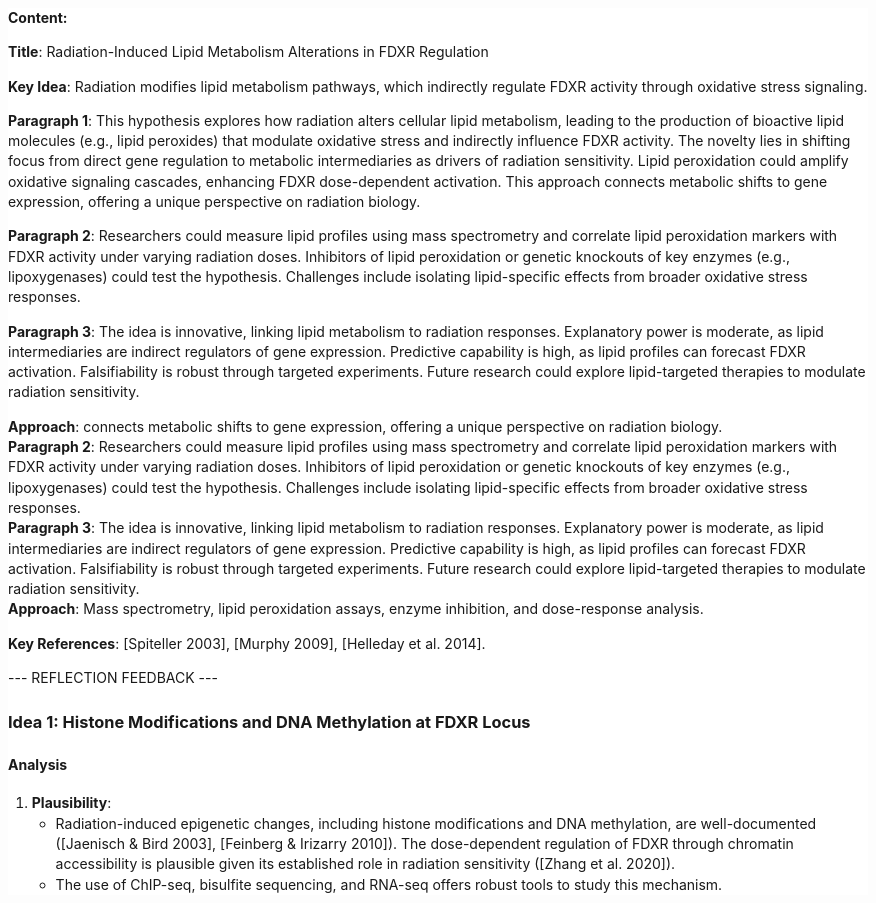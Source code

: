 **Content:**

**Title**: Radiation-Induced Lipid Metabolism Alterations in FDXR Regulation

**Key Idea**: Radiation modifies lipid metabolism pathways, which indirectly regulate FDXR activity through oxidative stress signaling.

**Paragraph 1**: This hypothesis explores how radiation alters cellular lipid metabolism, leading to the production of bioactive lipid molecules (e.g., lipid peroxides) that modulate oxidative stress and indirectly influence FDXR activity. The novelty lies in shifting focus from direct gene regulation to metabolic intermediaries as drivers of radiation sensitivity. Lipid peroxidation could amplify oxidative signaling cascades, enhancing FDXR dose-dependent activation. This approach connects metabolic shifts to gene expression, offering a unique perspective on radiation biology.

**Paragraph 2**: Researchers could measure lipid profiles using mass spectrometry and correlate lipid peroxidation markers with FDXR activity under varying radiation doses. Inhibitors of lipid peroxidation or genetic knockouts of key enzymes (e.g., lipoxygenases) could test the hypothesis. Challenges include isolating lipid-specific effects from broader oxidative stress responses.

**Paragraph 3**: The idea is innovative, linking lipid metabolism to radiation responses. Explanatory power is moderate, as lipid intermediaries are indirect regulators of gene expression. Predictive capability is high, as lipid profiles can forecast FDXR activation. Falsifiability is robust through targeted experiments. Future research could explore lipid-targeted therapies to modulate radiation sensitivity.

**Approach**: connects metabolic shifts to gene expression, offering a unique perspective on radiation biology.  
**Paragraph 2**: Researchers could measure lipid profiles using mass spectrometry and correlate lipid peroxidation markers with FDXR activity under varying radiation doses. Inhibitors of lipid peroxidation or genetic knockouts of key enzymes (e.g., lipoxygenases) could test the hypothesis. Challenges include isolating lipid-specific effects from broader oxidative stress responses.  
**Paragraph 3**: The idea is innovative, linking lipid metabolism to radiation responses. Explanatory power is moderate, as lipid intermediaries are indirect regulators of gene expression. Predictive capability is high, as lipid profiles can forecast FDXR activation. Falsifiability is robust through targeted experiments. Future research could explore lipid-targeted therapies to modulate radiation sensitivity.  
**Approach**: Mass spectrometry, lipid peroxidation assays, enzyme inhibition, and dose-response analysis.

**Key References**: [Spiteller 2003], [Murphy 2009], [Helleday et al. 2014].

--- REFLECTION FEEDBACK ---

### Idea 1: **Histone Modifications and DNA Methylation at FDXR Locus**

#### **Analysis**
1. **Plausibility**:
   - Radiation-induced epigenetic changes, including histone modifications and DNA methylation, are well-documented ([Jaenisch & Bird 2003], [Feinberg & Irizarry 2010]). The dose-dependent regulation of FDXR through chromatin accessibility is plausible given its established role in radiation sensitivity ([Zhang et al. 2020]).
   - The use of ChIP-seq, bisulfite sequencing, and RNA-seq offers robust tools to study this mechanism.
